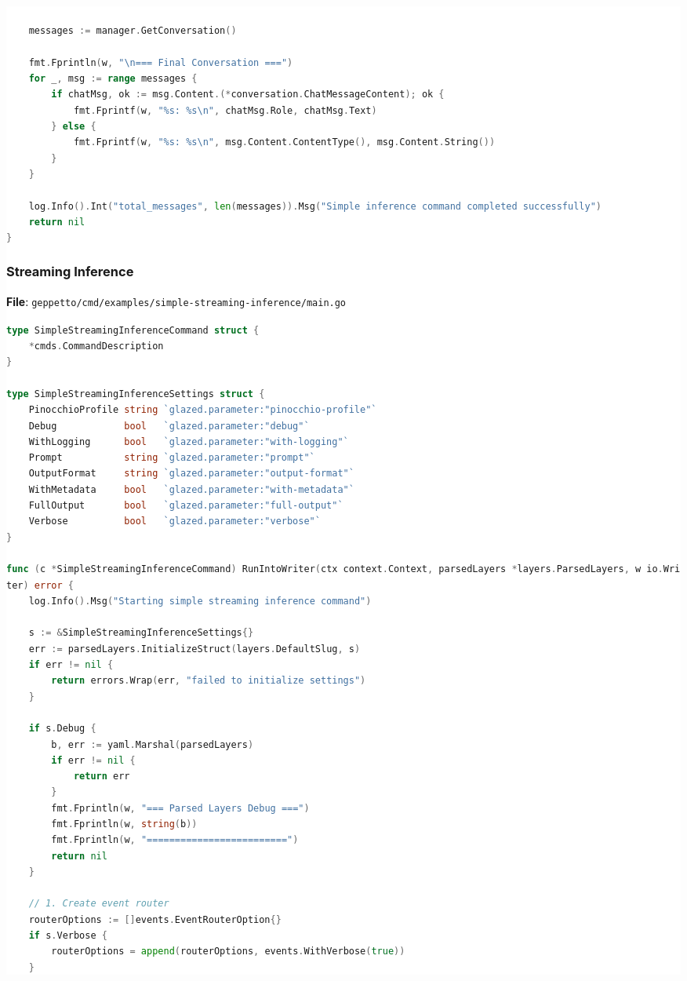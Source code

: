 ```go

    messages := manager.GetConversation()

    fmt.Fprintln(w, "\n=== Final Conversation ===")
    for _, msg := range messages {
        if chatMsg, ok := msg.Content.(*conversation.ChatMessageContent); ok {
            fmt.Fprintf(w, "%s: %s\n", chatMsg.Role, chatMsg.Text)
        } else {
            fmt.Fprintf(w, "%s: %s\n", msg.Content.ContentType(), msg.Content.String())
        }
    }

    log.Info().Int("total_messages", len(messages)).Msg("Simple inference command completed successfully")
    return nil
}
```

### Streaming Inference

**File**: `geppetto/cmd/examples/simple-streaming-inference/main.go`

```go
type SimpleStreamingInferenceCommand struct {
    *cmds.CommandDescription
}

type SimpleStreamingInferenceSettings struct {
    PinocchioProfile string `glazed.parameter:"pinocchio-profile"`
    Debug            bool   `glazed.parameter:"debug"`
    WithLogging      bool   `glazed.parameter:"with-logging"`
    Prompt           string `glazed.parameter:"prompt"`
    OutputFormat     string `glazed.parameter:"output-format"`
    WithMetadata     bool   `glazed.parameter:"with-metadata"`
    FullOutput       bool   `glazed.parameter:"full-output"`
    Verbose          bool   `glazed.parameter:"verbose"`
}

func (c *SimpleStreamingInferenceCommand) RunIntoWriter(ctx context.Context, parsedLayers *layers.ParsedLayers, w io.Writer) error {
    log.Info().Msg("Starting simple streaming inference command")

    s := &SimpleStreamingInferenceSettings{}
    err := parsedLayers.InitializeStruct(layers.DefaultSlug, s)
    if err != nil {
        return errors.Wrap(err, "failed to initialize settings")
    }

    if s.Debug {
        b, err := yaml.Marshal(parsedLayers)
        if err != nil {
            return err
        }
        fmt.Fprintln(w, "=== Parsed Layers Debug ===")
        fmt.Fprintln(w, string(b))
        fmt.Fprintln(w, "=========================")
        return nil
    }

    // 1. Create event router
    routerOptions := []events.EventRouterOption{}
    if s.Verbose {
        routerOptions = append(routerOptions, events.WithVerbose(true))
    }
```